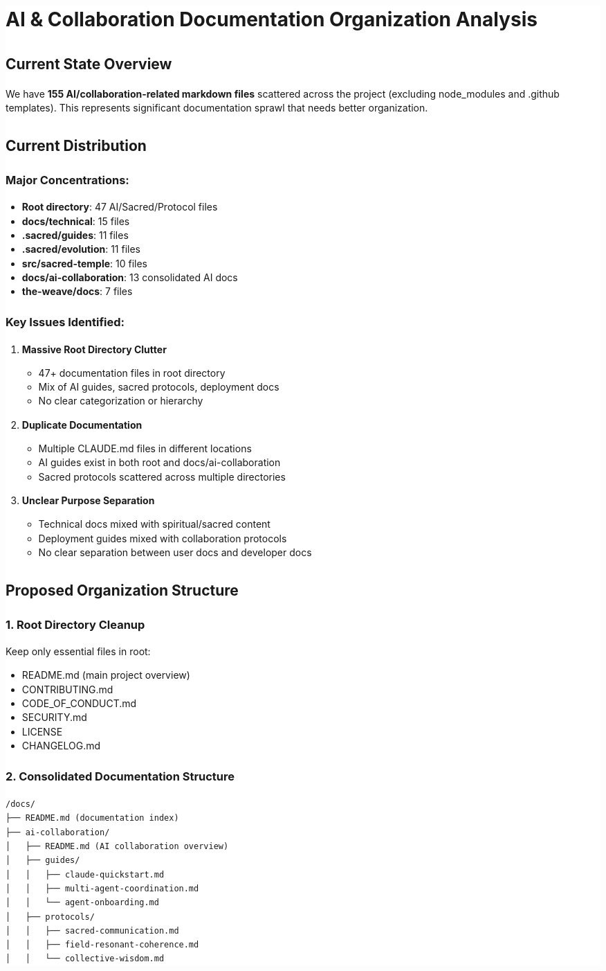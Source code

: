 # AI & Collaboration Documentation Organization Analysis

## Current State Overview

We have **155 AI/collaboration-related markdown files** scattered across the project (excluding node_modules and .github templates). This represents significant documentation sprawl that needs better organization.

## Current Distribution

### Major Concentrations:
- **Root directory**: 47 AI/Sacred/Protocol files
- **docs/technical**: 15 files
- **.sacred/guides**: 11 files
- **.sacred/evolution**: 11 files
- **src/sacred-temple**: 10 files
- **docs/ai-collaboration**: 13 consolidated AI docs
- **the-weave/docs**: 7 files

### Key Issues Identified:

1. **Massive Root Directory Clutter**
   - 47+ documentation files in root directory
   - Mix of AI guides, sacred protocols, deployment docs
   - No clear categorization or hierarchy

2. **Duplicate Documentation**
   - Multiple CLAUDE.md files in different locations
   - AI guides exist in both root and docs/ai-collaboration
   - Sacred protocols scattered across multiple directories

3. **Unclear Purpose Separation**
   - Technical docs mixed with spiritual/sacred content
   - Deployment guides mixed with collaboration protocols
   - No clear separation between user docs and developer docs

## Proposed Organization Structure

### 1. **Root Directory Cleanup**
Keep only essential files in root:
- README.md (main project overview)
- CONTRIBUTING.md
- CODE_OF_CONDUCT.md
- SECURITY.md
- LICENSE
- CHANGELOG.md

### 2. **Consolidated Documentation Structure**
```
/docs/
├── README.md (documentation index)
├── ai-collaboration/
│   ├── README.md (AI collaboration overview)
│   ├── guides/
│   │   ├── claude-quickstart.md
│   │   ├── multi-agent-coordination.md
│   │   └── agent-onboarding.md
│   ├── protocols/
│   │   ├── sacred-communication.md
│   │   ├── field-resonant-coherence.md
│   │   └── collective-wisdom.md
```